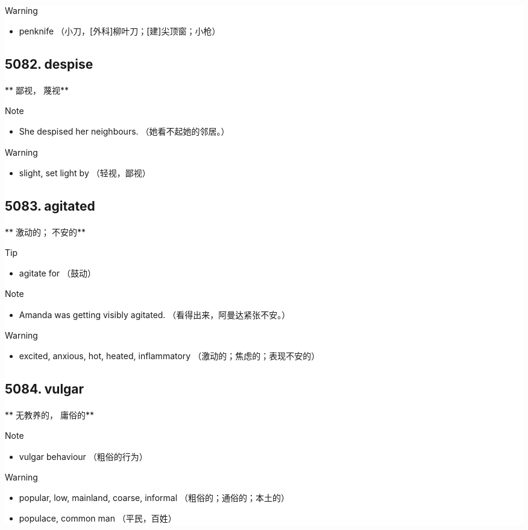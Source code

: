 > [!WARNING]
>
> - penknife （小刀，[外科]柳叶刀；[建]尖顶窗；小枪）
>

## 5082. despise

** 鄙视， 蔑视**

> [!NOTE]
>
> - She despised her neighbours. （她看不起她的邻居。）
>

> [!WARNING]
>
> - slight, set light by （轻视，鄙视）
>

## 5083. agitated

** 激动的； 不安的**

> [!TIP]
>
> - agitate for （鼓动）
>

> [!NOTE]
>
> - Amanda was getting visibly agitated. （看得出来，阿曼达紧张不安。）
>

> [!WARNING]
>
> - excited, anxious, hot, heated, inflammatory （激动的；焦虑的；表现不安的）
>

## 5084. vulgar

** 无教养的， 庸俗的**

> [!NOTE]
>
> - vulgar behaviour （粗俗的行为）
>

> [!WARNING]
>
> - popular, low, mainland, coarse, informal （粗俗的；通俗的；本土的）
>
> - populace, common man （平民，百姓）
>
